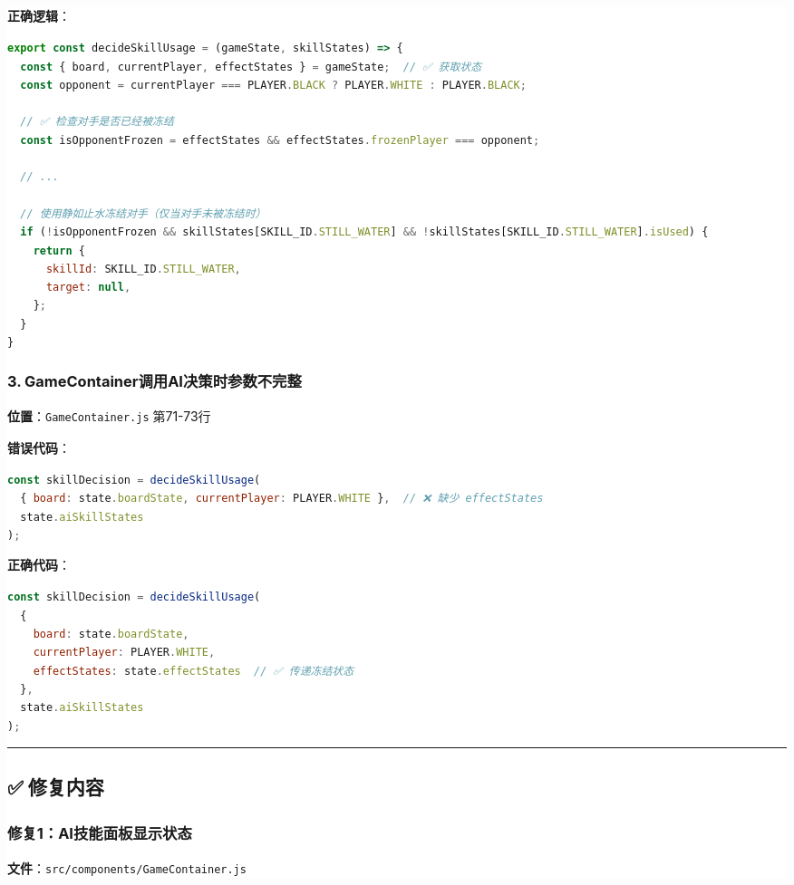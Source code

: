 **正确逻辑**：
```javascript
export const decideSkillUsage = (gameState, skillStates) => {
  const { board, currentPlayer, effectStates } = gameState;  // ✅ 获取状态
  const opponent = currentPlayer === PLAYER.BLACK ? PLAYER.WHITE : PLAYER.BLACK;
  
  // ✅ 检查对手是否已经被冻结
  const isOpponentFrozen = effectStates && effectStates.frozenPlayer === opponent;
  
  // ...
  
  // 使用静如止水冻结对手（仅当对手未被冻结时）
  if (!isOpponentFrozen && skillStates[SKILL_ID.STILL_WATER] && !skillStates[SKILL_ID.STILL_WATER].isUsed) {
    return {
      skillId: SKILL_ID.STILL_WATER,
      target: null,
    };
  }
}
```

### 3. GameContainer调用AI决策时参数不完整

**位置**：`GameContainer.js` 第71-73行

**错误代码**：
```javascript
const skillDecision = decideSkillUsage(
  { board: state.boardState, currentPlayer: PLAYER.WHITE },  // ❌ 缺少 effectStates
  state.aiSkillStates
);
```

**正确代码**：
```javascript
const skillDecision = decideSkillUsage(
  { 
    board: state.boardState, 
    currentPlayer: PLAYER.WHITE,
    effectStates: state.effectStates  // ✅ 传递冻结状态
  },
  state.aiSkillStates
);
```

---

## ✅ 修复内容

### 修复1：AI技能面板显示状态

**文件**：`src/components/GameContainer.js`
